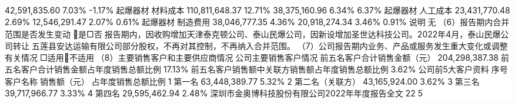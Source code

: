 42,591,835.60
7.03%
-1.17%
起爆器材
材料成本
110,811,648.37
12.71%
38,375,160.96
6.34%
6.37%
起爆器材
人工成本
23,431,770.48
2.69%
12,546,291.47
2.07%
0.61%
起爆器材
制造费用
38,046,777.35
4.36%
20,918,274.34
3.46%
0.91%
说明
无
（6）报告期内合并范围是否发生变动
是□否
报告期内，因收购增加天津泰克顿公司、泰山民爆公司，因新设增加圣世达科技公司。2022年4月，泰山民爆公司转让
五莲县安达运输有限公司部分股权，不再对其控制，不再纳入合并范围。
（7）公司报告期内业务、产品或服务发生重大变化或调整有关情况
□适用不适用
（8）主要销售客户和主要供应商情况
公司主要销售客户情况
前五名客户合计销售金额（元）
204,298,387.38
前五名客户合计销售金额占年度销售总额比例
17.13%
前五名客户销售额中关联方销售额占年度销售总额比例
3.62%
公司前5大客户资料
序号
客户名称
销售额（元）
占年度销售总额比例
1
第一名
63,448,389.77
5.32%
2
第二名（关联方）
43,165,924.00
3.62%
3
第三名
39,717,966.77
3.33%
4
第四名
29,595,462.94
2.48%
深圳市金奥博科技股份有限公司2022年年度报告全文
22
5